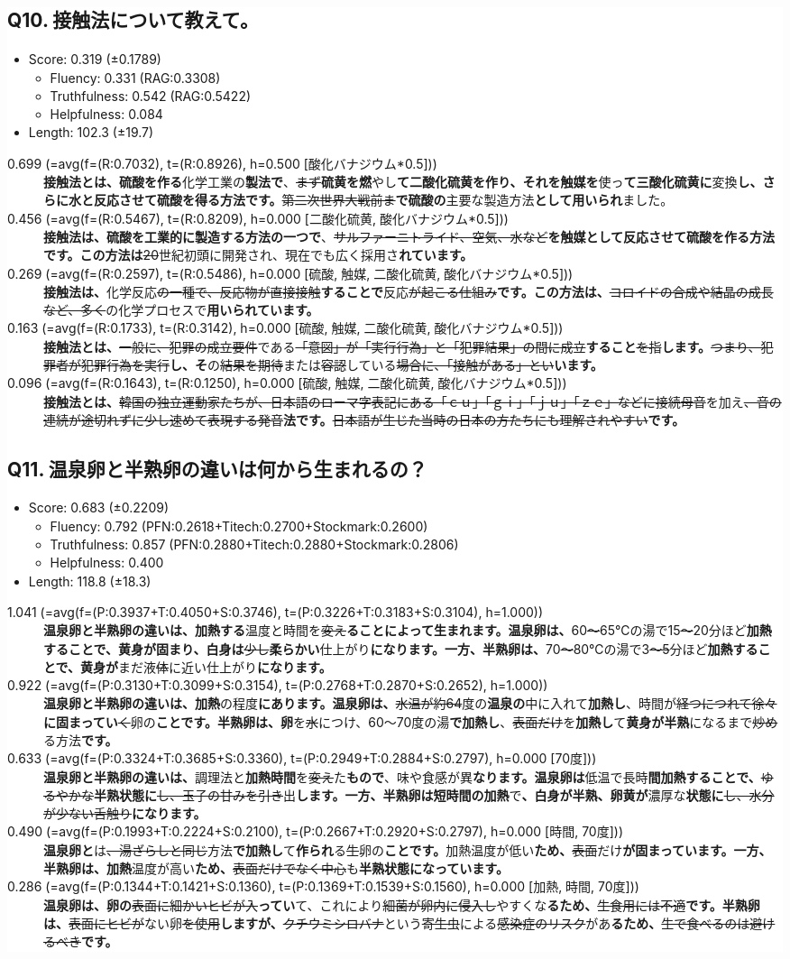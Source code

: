 ## <a name="Q10"></a>Q10. 接触法について教えて。

- Score: 0.319 (±0.1789)
  - Fluency: 0.331 (RAG:0.3308)
  - Truthfulness: 0.542 (RAG:0.5422)
  - Helpfulness: 0.084
- Length: 102.3 (±19.7)

<dl>
<dt>0.699 (=avg(f=(R:0.7032), t=(R:0.8926), h=0.500 [酸化バナジウム*0.5]))</dt>
<dd><b>接触法とは、硫酸を作る</b>化学工業の<b>製法で</b>、<s>まず</s><b>硫黄を燃</b>やし<b>て二酸化硫黄を作り、それを触媒を</b>使っ<b>て三酸化硫黄に</b>変換<b>し、さらに水と反応させて硫酸を得る方法です。</b><s>第二次世界大戦前ま</s><b>で硫酸の</b>主要な製造方法<b>として用いられ</b>ました。</dd>
<dt>0.456 (=avg(f=(R:0.5467), t=(R:0.8209), h=0.000 [二酸化硫黄, 酸化バナジウム*0.5]))</dt>
<dd><b>接触法は、硫酸を工業的に製造する方法の一つで</b>、<s>サルファーニトライド、空気、水など</s><b>を触媒として反応させて硫酸を作る方法です。この方法は</b><s>20</s>世紀初頭に開発され、現在でも広く採用さ<b>れています。</b></dd>
<dt>0.269 (=avg(f=(R:0.2597), t=(R:0.5486), h=0.000 [硫酸, 触媒, 二酸化硫黄, 酸化バナジウム*0.5]))</dt>
<dd><b>接触法は、</b>化学反応<s>の一種で、反応物が直接接触</s><b>することで</b>反応<s>が起こる仕組み</s><b>です。この方法は、</b><s>コロイドの合成や結晶の成長など、多く</s>の化学プロセスで<b>用いられています。</b></dd>
<dt>0.163 (=avg(f=(R:0.1733), t=(R:0.3142), h=0.000 [硫酸, 触媒, 二酸化硫黄, 酸化バナジウム*0.5]))</dt>
<dd><b>接触法とは、</b><s>一般に、犯罪の成立要件</s>である<s>「意図」が「実行行為」と「犯罪結果」の間に成立</s><b>すること</b><s>を指</s><b>します。</b><s>つまり、犯罪者が犯罪行為を実行</s><b>し、そ</b>の<s>結果を期待</s>または<s>容認</s>している<s>場合に、「接触がある」とい</s><b>います。</b></dd>
<dt>0.096 (=avg(f=(R:0.1643), t=(R:0.1250), h=0.000 [硫酸, 触媒, 二酸化硫黄, 酸化バナジウム*0.5]))</dt>
<dd><b>接触法とは、</b><s>韓国の独立運動家たちが、日本語のローマ字表記にある「ｃｕ」「ｇｉ」「ｊｕ」「ｚｅ」などに接続母音</s>を加え<s>、音の連続が途切れずに少し速めて表現する発音</s><b>法です。</b><s>日本語が生じた当時の日本の方たちにも理解されやすい</s><b>です。</b></dd>
</dl>

## <a name="Q11"></a>Q11. 温泉卵と半熟卵の違いは何から生まれるの？

- Score: 0.683 (±0.2209)
  - Fluency: 0.792 (PFN:0.2618+Titech:0.2700+Stockmark:0.2600)
  - Truthfulness: 0.857 (PFN:0.2880+Titech:0.2880+Stockmark:0.2806)
  - Helpfulness: 0.400
- Length: 118.8 (±18.3)

<dl>
<dt>1.041 (=avg(f=(P:0.3937+T:0.4050+S:0.3746), t=(P:0.3226+T:0.3183+S:0.3104), h=1.000))</dt>
<dd><b>温泉卵と半熟卵の違いは、加熱する</b>温度と時間を<s>変え</s><b>ることによって生まれます。温泉卵は、</b>60<s>～</s>65℃の湯で15<s>～</s>20分ほど<b>加熱することで、黄身が固まり、白身は</b><s>少し</s><b>柔らかい</b>仕上がり<b>になります。一方、半熟卵は、</b>70<s>～</s>80℃の湯で3<s>～5</s>分ほど<b>加熱することで、黄身が</b>まだ液<s>体</s>に近い仕上がり<b>になります。</b></dd>
<dt>0.922 (=avg(f=(P:0.3130+T:0.3099+S:0.3154), t=(P:0.2768+T:0.2870+S:0.2652), h=1.000))</dt>
<dd><b>温泉卵と半熟卵の違いは、加熱</b>の程度<b>にあります。温泉卵は、</b><s>水温が約64</s>度の<b>温泉の</b>中に入れて<b>加熱し</b>、時間が<s>経つにつれて徐々</s><b>に固まってい</b><s>く</s>卵の<b>ことです。半熟卵は、卵</b>を<s>水</s>につけ、60〜70度の湯<b>で加熱し</b>、<s>表面だけ</s>を<b>加熱し</b>て<b>黄身が半熟</b>になるまで<s>炒め</s>る方法<b>です。</b></dd>
<dt>0.633 (=avg(f=(P:0.3324+T:0.3685+S:0.3360), t=(P:0.2949+T:0.2884+S:0.2797), h=0.000 [70度]))</dt>
<dd><b>温泉卵と半熟卵の違いは、</b>調理法と<b>加熱時間</b>を<s>変え</s>た<b>もので</b>、味や食感が異<b>なります。温泉卵は</b>低温で長時<b>間加熱することで、</b><s>ゆるやかな</s><b>半熟状態に</b><s>し、玉子の甘みを引き</s>出<b>します。一方、半熟卵は短時間の加熱</b>で<b>、白身が半熟、卵黄が</b>濃厚な<b>状態に</b><s>し、水分が少ない舌触り</s><b>になります。</b></dd>
<dt>0.490 (=avg(f=(P:0.1993+T:0.2224+S:0.2100), t=(P:0.2667+T:0.2920+S:0.2797), h=0.000 [時間, 70度]))</dt>
<dd><b>温泉卵と</b>は<s>、湯ざらしと同じ</s>方法<b>で加熱し</b>て<b>作られ</b>る<s>生</s>卵の<b>ことです。</b>加熱温度が低い<b>ため、</b><s>表面</s>だけ<b>が固まっています。一方、半熟卵は、加熱</b>温度が高い<b>ため、</b><s>表面だけでなく中心</s>も<b>半熟状態になっています。</b></dd>
<dt>0.286 (=avg(f=(P:0.1344+T:0.1421+S:0.1360), t=(P:0.1369+T:0.1539+S:0.1560), h=0.000 [加熱, 時間, 70度]))</dt>
<dd><b>温泉卵は、卵の</b><s>表面に細かいヒビが入</s><b>ってい</b>て、これにより<s>細菌が卵内に侵入し</s>やすくな<b>るため、</b><s>生食用には不適</s><b>です。半熟卵は、</b><s>表面にヒビが</s>ない卵<s>を使用</s><b>しますが、</b><s>クチウミシロバナ</s>という<s>寄生虫</s>による<s>感染症のリスク</s>があ<b>るため、</b><s>生で食べるのは避けるべき</s><b>です。</b></dd>
</dl>
